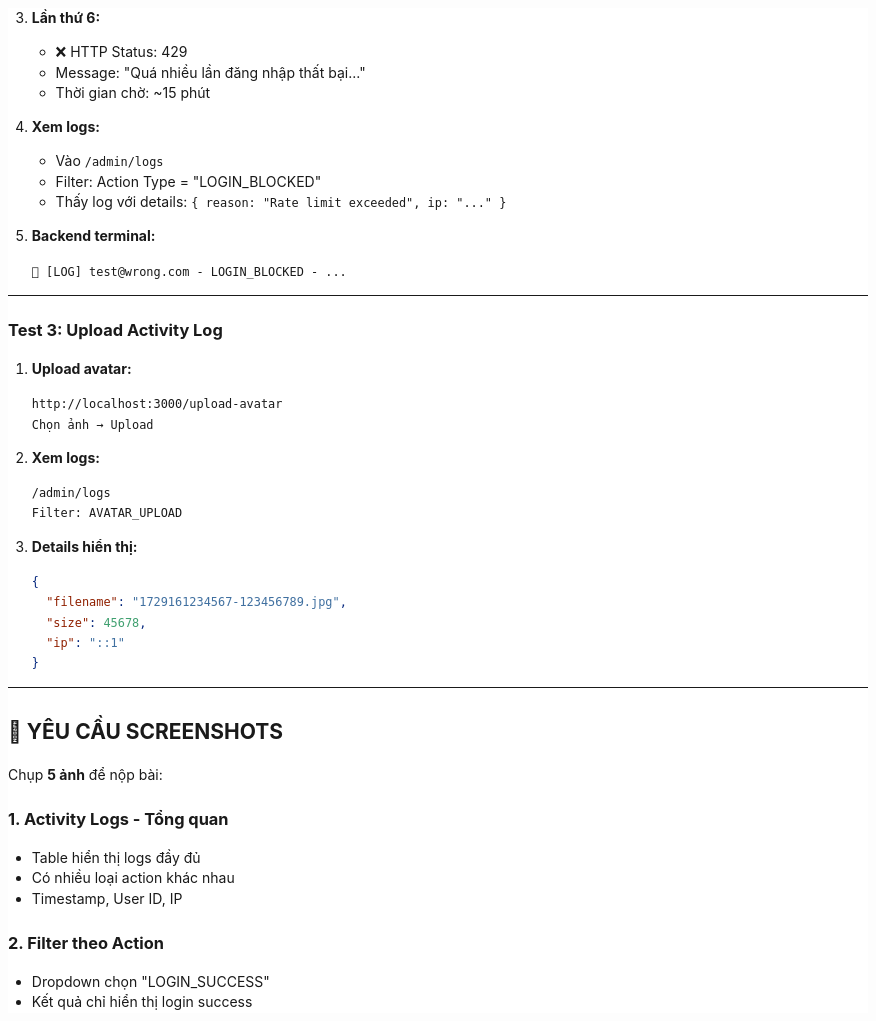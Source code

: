 3. **Lần thứ 6:**
   - ❌ HTTP Status: 429
   - Message: "Quá nhiều lần đăng nhập thất bại..."
   - Thời gian chờ: ~15 phút

4. **Xem logs:**
   - Vào `/admin/logs`
   - Filter: Action Type = "LOGIN_BLOCKED"
   - Thấy log với details: `{ reason: "Rate limit exceeded", ip: "..." }`

5. **Backend terminal:**
   ```
   📝 [LOG] test@wrong.com - LOGIN_BLOCKED - ...
   ```

---

### Test 3: Upload Activity Log

1. **Upload avatar:**
   ```
   http://localhost:3000/upload-avatar
   Chọn ảnh → Upload
   ```

2. **Xem logs:**
   ```
   /admin/logs
   Filter: AVATAR_UPLOAD
   ```

3. **Details hiển thị:**
   ```json
   {
     "filename": "1729161234567-123456789.jpg",
     "size": 45678,
     "ip": "::1"
   }
   ```

---

## 📸 YÊU CẦU SCREENSHOTS

Chụp **5 ảnh** để nộp bài:

### 1. **Activity Logs - Tổng quan**
- Table hiển thị logs đầy đủ
- Có nhiều loại action khác nhau
- Timestamp, User ID, IP

### 2. **Filter theo Action**
- Dropdown chọn "LOGIN_SUCCESS"
- Kết quả chỉ hiển thị login success
